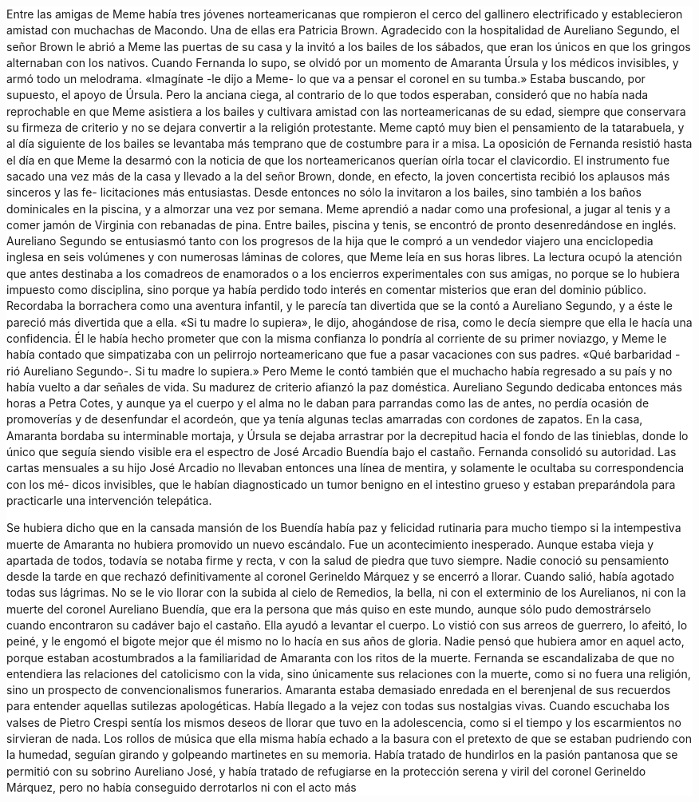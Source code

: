 Entre las amigas de Meme había tres jóvenes norteamericanas que rompieron el cerco del 
gallinero electrificado y establecieron amistad con muchachas de Macondo. Una de ellas era 
Patricia Brown. Agradecido con la hospitalidad de Aureliano Segundo, el señor Brown le abrió a 
Meme las puertas de su casa y la invitó a los bailes de los sábados, que eran los únicos en que los 
gringos alternaban con los nativos. Cuando Fernanda lo supo, se olvidó por un momento de 
Amaranta Úrsula y los médicos invisibles, y armó todo un melodrama. «Imagínate -le dijo a 
Meme- lo que va a pensar el coronel en su tumba.» Estaba buscando, por supuesto, el apoyo de 
Úrsula. Pero la anciana ciega, al contrario de lo que todos esperaban, consideró que no había 
nada reprochable en que Meme asistiera a los bailes y cultivara amistad con las norteamericanas 
de su edad, siempre que conservara su firmeza de criterio y no se dejara convertir a la religión 
protestante. Meme captó muy bien el pensamiento de la tatarabuela, y al día siguiente de los 
bailes se levantaba más temprano que de costumbre para ir a misa. La oposición de Fernanda 
resistió hasta el día en que Meme la desarmó con la noticia de que los norteamericanos querían 
oírla tocar el clavicordio. El instrumento fue sacado una vez más de la casa y llevado a la del 
señor Brown, donde, en efecto, la joven concertista recibió los aplausos más sinceros y las fe- 
licitaciones más entusiastas. Desde entonces no sólo la invitaron a los bailes, sino también a los 
baños dominicales en la piscina, y a almorzar una vez por semana. Meme aprendió a nadar como 
una profesional, a jugar al tenis y a comer jamón de Virginia con rebanadas de pina. Entre bailes, 
piscina y tenis, se encontró de pronto desenredándose en inglés. Aureliano Segundo se 
entusiasmó tanto con los progresos de la hija que le compró a un vendedor viajero una 
enciclopedia inglesa en seis volúmenes y con numerosas láminas de colores, que Meme leía en 
sus horas libres. La lectura ocupó la atención que antes destinaba a los comadreos de 
enamorados o a los encierros experimentales con sus amigas, no porque se lo hubiera impuesto 
como disciplina, sino porque ya había perdido todo interés en comentar misterios que eran del 
dominio público. Recordaba la borrachera como una aventura infantil, y le parecía tan divertida 
que se la contó a Aureliano Segundo, y a éste le pareció más divertida que a ella. «Si tu madre lo 
supiera», le dijo, ahogándose de risa, como le decía siempre que ella le hacía una confidencia. Él 
le había hecho prometer que con la misma confianza lo pondría al corriente de su primer 
noviazgo, y Meme le había contado que simpatizaba con un pelirrojo norteamericano que fue a 
pasar vacaciones con sus padres. «Qué barbaridad -rió Aureliano Segundo-. Si tu madre lo 
supiera.» Pero Meme le contó también que el muchacho había regresado a su país y no había 
vuelto a dar señales de vida. Su madurez de criterio afianzó la paz doméstica. Aureliano Segundo 
dedicaba entonces más horas a Petra Cotes, y aunque ya el cuerpo y el alma no le daban para 
parrandas como las de antes, no perdía ocasión de promoverías y de desenfundar el acordeón, 
que ya tenía algunas teclas amarradas con cordones de zapatos. En la casa, Amaranta bordaba 
su interminable mortaja, y Úrsula se dejaba arrastrar por la decrepitud hacia el fondo de las 
tinieblas, donde lo único que seguía siendo visible era el espectro de José Arcadio Buendía bajo el 
castaño. Fernanda consolidó su autoridad. Las cartas mensuales a su hijo José Arcadio no 
llevaban entonces una línea de mentira, y solamente le ocultaba su correspondencia con los mé- 
dicos invisibles, que le habían diagnosticado un tumor benigno en el intestino grueso y estaban 
preparándola para practicarle una intervención telepática. 

Se hubiera dicho que en la cansada mansión de los Buendía había paz y felicidad rutinaria para 
mucho tiempo si la intempestiva muerte de Amaranta no hubiera promovido un nuevo escándalo. 
Fue un acontecimiento inesperado. Aunque estaba vieja y apartada de todos, todavía se notaba 
firme y recta, v con la salud de piedra que tuvo siempre. Nadie conoció su pensamiento desde la 
tarde en que rechazó definitivamente al coronel Gerineldo Márquez y se encerró a llorar. Cuando
salió, había agotado todas sus lágrimas. No se le vio llorar con la subida al cielo de Remedios, la 
bella, ni con el exterminio de los Aurelianos, ni con la muerte del coronel Aureliano Buendía, que 
era la persona que más quiso en este mundo, aunque sólo pudo demostrárselo cuando 
encontraron su cadáver bajo el castaño. Ella ayudó a levantar el cuerpo. Lo vistió con sus arreos 
de guerrero, lo afeitó, lo peiné, y le engomó el bigote mejor que él mismo no lo hacía en sus años 
de gloria. Nadie pensó que hubiera amor en aquel acto, porque estaban acostumbrados a la 
familiaridad de Amaranta con los ritos de la muerte. Fernanda se escandalizaba de que no 
entendiera las relaciones del catolicismo con la vida, sino únicamente sus relaciones con la 
muerte, como si no fuera una religión, sino un prospecto de convencionalismos funerarios. 
Amaranta estaba demasiado enredada en el berenjenal de sus recuerdos para entender aquellas 
sutilezas apologéticas. Había llegado a la vejez con todas sus nostalgias vivas. Cuando escuchaba 
los valses de Pietro Crespi sentía los mismos deseos de llorar que tuvo en la adolescencia, como 
si el tiempo y los escarmientos no sirvieran de nada. Los rollos de música que ella misma había 
echado a la basura con el pretexto de que se estaban pudriendo con la humedad, seguían girando 
y golpeando martinetes en su memoria. Había tratado de hundirlos en la pasión pantanosa que se 
permitió con su sobrino Aureliano José, y había tratado de refugiarse en la protección serena y 
viril del coronel Gerineldo Márquez, pero no había conseguido derrotarlos ni con el acto más 